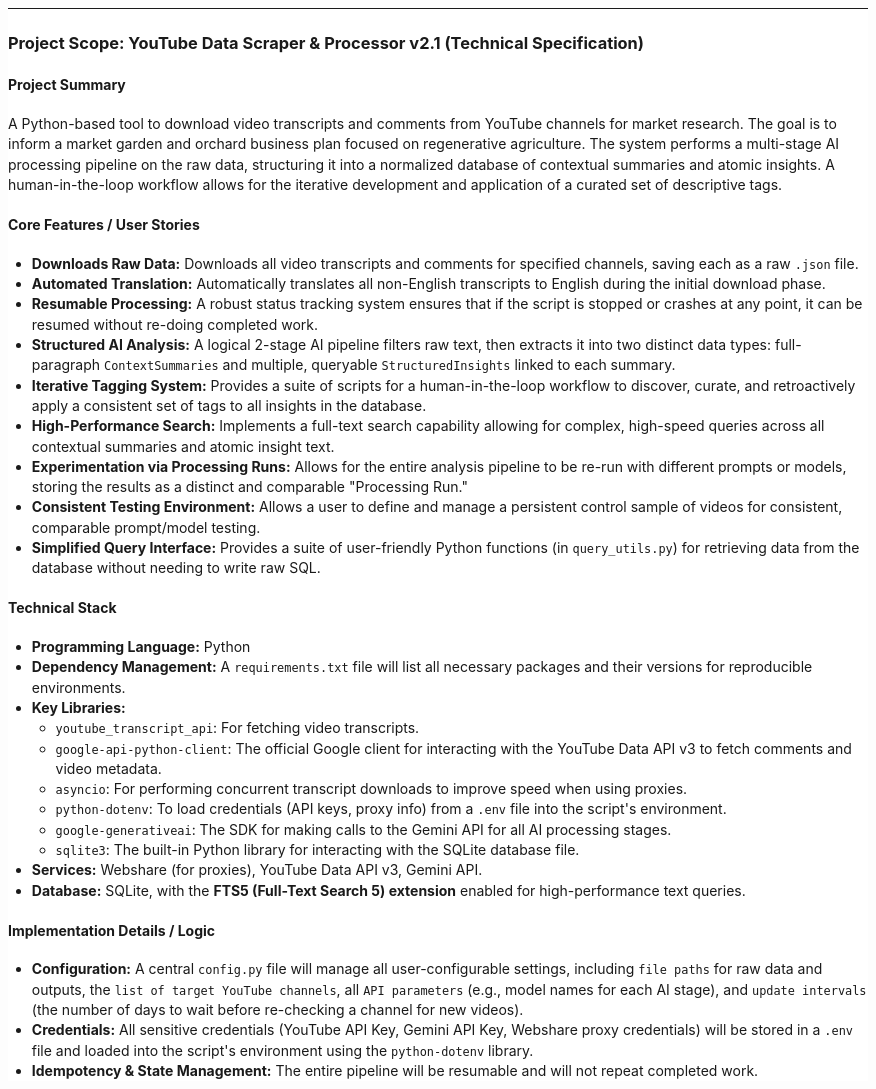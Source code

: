 ***

### **Project Scope: YouTube Data Scraper & Processor v2.1 (Technical Specification)**

#### **Project Summary**
A Python-based tool to download video transcripts and comments from YouTube channels for market research. The goal is to inform a market garden and orchard business plan focused on regenerative agriculture. The system performs a multi-stage AI processing pipeline on the raw data, structuring it into a normalized database of contextual summaries and atomic insights. A human-in-the-loop workflow allows for the iterative development and application of a curated set of descriptive tags.

#### **Core Features / User Stories**
*   **Downloads Raw Data:** Downloads all video transcripts and comments for specified channels, saving each as a raw `.json` file.
*   **Automated Translation:** Automatically translates all non-English transcripts to English during the initial download phase.
*   **Resumable Processing:** A robust status tracking system ensures that if the script is stopped or crashes at any point, it can be resumed without re-doing completed work.
*   **Structured AI Analysis:** A logical 2-stage AI pipeline filters raw text, then extracts it into two distinct data types: full-paragraph `ContextSummaries` and multiple, queryable `StructuredInsights` linked to each summary.
*   **Iterative Tagging System:** Provides a suite of scripts for a human-in-the-loop workflow to discover, curate, and retroactively apply a consistent set of tags to all insights in the database.
*   **High-Performance Search:** Implements a full-text search capability allowing for complex, high-speed queries across all contextual summaries and atomic insight text.
*   **Experimentation via Processing Runs:** Allows for the entire analysis pipeline to be re-run with different prompts or models, storing the results as a distinct and comparable "Processing Run."
*   **Consistent Testing Environment:** Allows a user to define and manage a persistent control sample of videos for consistent, comparable prompt/model testing.
*   **Simplified Query Interface:** Provides a suite of user-friendly Python functions (in `query_utils.py`) for retrieving data from the database without needing to write raw SQL.

#### **Technical Stack**
*   **Programming Language:** Python
*   **Dependency Management:** A `requirements.txt` file will list all necessary packages and their versions for reproducible environments.
*   **Key Libraries:**
    *   `youtube_transcript_api`: For fetching video transcripts.
    *   `google-api-python-client`: The official Google client for interacting with the YouTube Data API v3 to fetch comments and video metadata.
    *   `asyncio`: For performing concurrent transcript downloads to improve speed when using proxies.
    *   `python-dotenv`: To load credentials (API keys, proxy info) from a `.env` file into the script's environment.
    *   `google-generativeai`: The SDK for making calls to the Gemini API for all AI processing stages.
    *   `sqlite3`: The built-in Python library for interacting with the SQLite database file.
*   **Services:** Webshare (for proxies), YouTube Data API v3, Gemini API.
*   **Database:** SQLite, with the **FTS5 (Full-Text Search 5) extension** enabled for high-performance text queries.

#### **Implementation Details / Logic**
*   **Configuration:** A central `config.py` file will manage all user-configurable settings, including `file paths` for raw data and outputs, the `list of target YouTube channels`, all `API parameters` (e.g., model names for each AI stage), and `update intervals` (the number of days to wait before re-checking a channel for new videos).
*   **Credentials:** All sensitive credentials (YouTube API Key, Gemini API Key, Webshare proxy credentials) will be stored in a `.env` file and loaded into the script's environment using the `python-dotenv` library.
*   **Idempotency & State Management:** The entire pipeline will be resumable and will not repeat completed work.